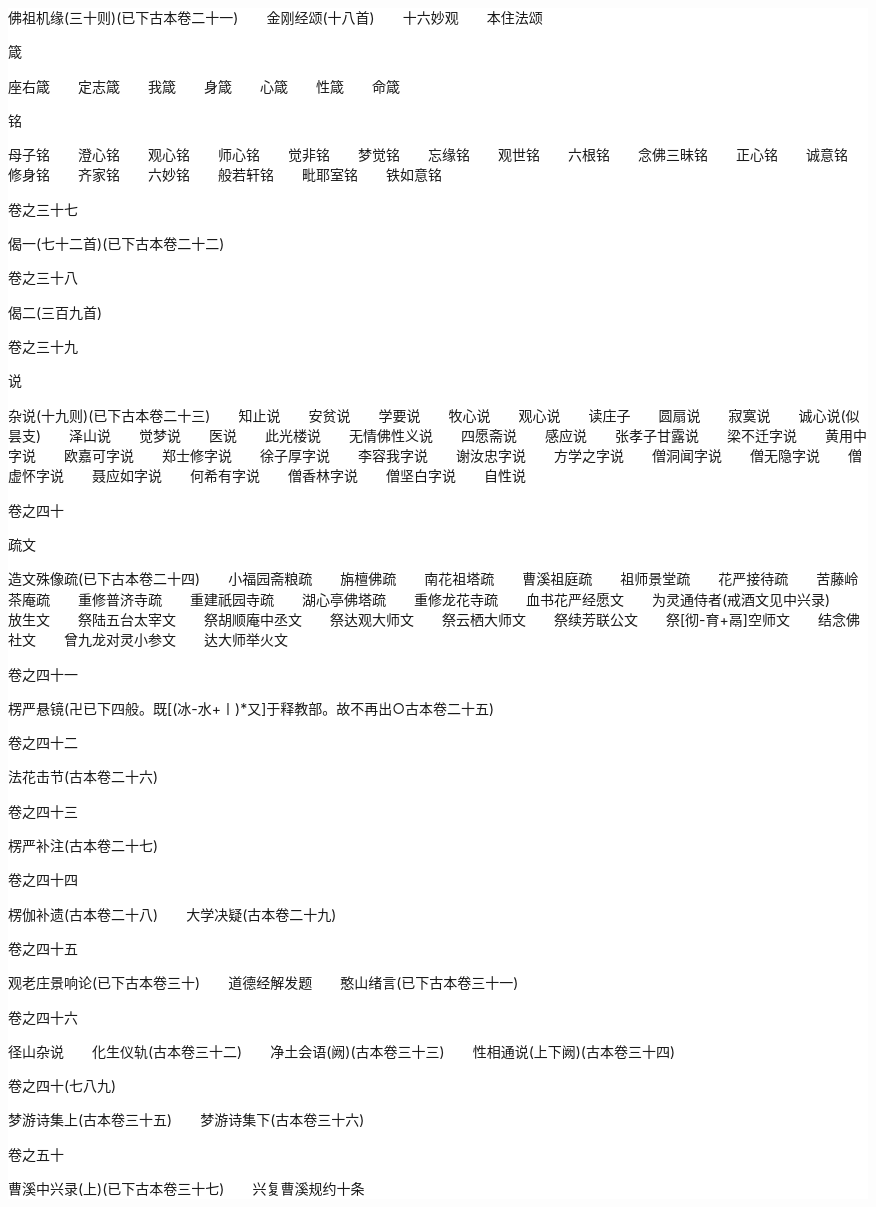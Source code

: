 佛祖机缘(三十则)(已下古本卷二十一)　　金刚经颂(十八首)　　十六妙观　　本住法颂  

箴  

座右箴　　定志箴　　我箴　　身箴　　心箴　　性箴　　命箴  

铭  

母子铭　　澄心铭　　观心铭　　师心铭　　觉非铭　　梦觉铭　　忘缘铭　　观世铭　　六根铭　　念佛三昧铭　　正心铭　　诚意铭　　修身铭　　齐家铭　　六妙铭　　般若轩铭　　毗耶室铭　　铁如意铭  

卷之三十七  

偈一(七十二首)(已下古本卷二十二)  

卷之三十八  

偈二(三百九首)  

卷之三十九  

说  

杂说(十九则)(已下古本卷二十三)　　知止说　　安贫说　　学要说　　牧心说　　观心说　　读庄子　　圆扇说　　寂寞说　　诚心说(似昙支)　　泽山说　　觉梦说　　医说　　此光楼说　　无情佛性义说　　四愿斋说　　感应说　　张孝子甘露说　　梁不迁字说　　黄用中字说　　欧嘉可字说　　郑士修字说　　徐子厚字说　　李容我字说　　谢汝忠字说　　方学之字说　　僧洞闻字说　　僧无隐字说　　僧虚怀字说　　聂应如字说　　何希有字说　　僧香林字说　　僧坚白字说　　自性说  

卷之四十  

疏文  

造文殊像疏(已下古本卷二十四)　　小福园斋粮疏　　旃檀佛疏　　南花祖塔疏　　曹溪祖庭疏　　祖师景堂疏　　花严接待疏　　苦藤岭茶庵疏　　重修普济寺疏　　重建祇园寺疏　　湖心亭佛塔疏　　重修龙花寺疏　　血书花严经愿文　　为灵通侍者(戒酒文见中兴录)　　放生文　　祭陆五台太宰文　　祭胡顺庵中丞文　　祭达观大师文　　祭云栖大师文　　祭续芳联公文　　祭[彻-育+鬲]空师文　　结念佛社文　　曾九龙对灵小参文　　达大师举火文  

卷之四十一  

楞严悬镜(卍已下四般。既[(冰-水+〡)*又]于释教部。故不再出○古本卷二十五)  

卷之四十二  

法花击节(古本卷二十六)  

卷之四十三  

楞严补注(古本卷二十七)  

卷之四十四  

楞伽补遗(古本卷二十八)　　大学决疑(古本卷二十九)  

卷之四十五  

观老庄景响论(已下古本卷三十)　　道德经解发题　　憨山绪言(已下古本卷三十一)  

卷之四十六  

径山杂说　　化生仪轨(古本卷三十二)　　净土会语(阙)(古本卷三十三)　　性相通说(上下阙)(古本卷三十四)  

卷之四十(七八九)  

梦游诗集上(古本卷三十五)　　梦游诗集下(古本卷三十六)  

卷之五十  

曹溪中兴录(上)(已下古本卷三十七)　　兴复曹溪规约十条  
